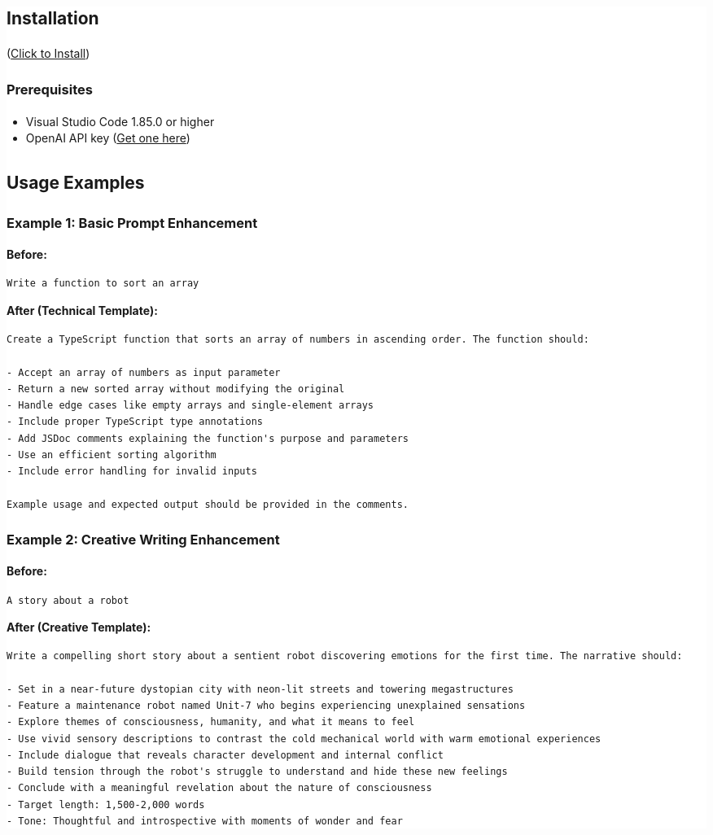 ## Installation
([Click to Install](vscode:extension/ruhanirabin.prompt-enhancer-ex))

### Prerequisites
- Visual Studio Code 1.85.0 or higher
- OpenAI API key ([Get one here](https://platform.openai.com/api-keys))

## Usage Examples

### Example 1: Basic Prompt Enhancement
**Before:**
```
Write a function to sort an array
```

**After (Technical Template):**
```
Create a TypeScript function that sorts an array of numbers in ascending order. The function should:

- Accept an array of numbers as input parameter
- Return a new sorted array without modifying the original
- Handle edge cases like empty arrays and single-element arrays
- Include proper TypeScript type annotations
- Add JSDoc comments explaining the function's purpose and parameters
- Use an efficient sorting algorithm
- Include error handling for invalid inputs

Example usage and expected output should be provided in the comments.
```

### Example 2: Creative Writing Enhancement
**Before:**
```
A story about a robot
```

**After (Creative Template):**
```
Write a compelling short story about a sentient robot discovering emotions for the first time. The narrative should:

- Set in a near-future dystopian city with neon-lit streets and towering megastructures
- Feature a maintenance robot named Unit-7 who begins experiencing unexplained sensations
- Explore themes of consciousness, humanity, and what it means to feel
- Use vivid sensory descriptions to contrast the cold mechanical world with warm emotional experiences
- Include dialogue that reveals character development and internal conflict
- Build tension through the robot's struggle to understand and hide these new feelings
- Conclude with a meaningful revelation about the nature of consciousness
- Target length: 1,500-2,000 words
- Tone: Thoughtful and introspective with moments of wonder and fear
```
